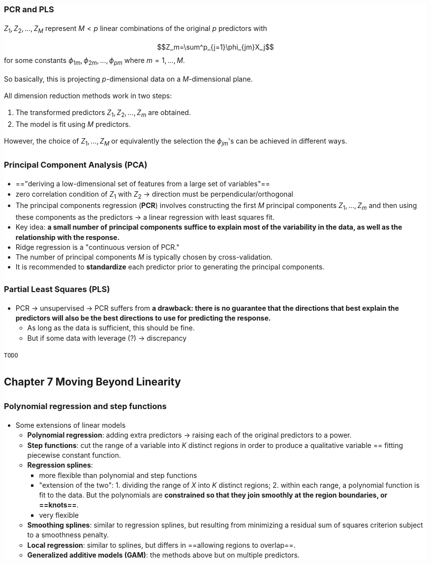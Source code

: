 ### PCR and PLS

$Z_1, Z_2,\dots, Z_M$ represent $M<p$ linear combinations of the original $p$ predictors with

$$Z_m=\sum^p_{j=1}\phi_{jm}X_j$$ for some constants $\phi_{1m},\phi_{2m},\dots, \phi_{pm}$ where $m=1,\dots, M$.

So basically, this is projecting $p$-dimensional data on a $M$-dimensional plane.

All dimension reduction methods work in two steps:

1. The transformed predictors $Z_1, Z_2,\dots, Z_m$ are obtained.
2. The model is fit using $M$ predictors.

However, the choice of $Z_1,\dots,Z_M$ or equivalently the selection the $\phi_{jm}$'s can be achieved in different ways.

### **Principal Component Analysis (PCA)**

- =="deriving a low-dimensional set of features from a large set of variables"==
- zero correlation condition of $Z_1$ with $Z_2$ -> direction must be perpendicular/orthogonal
- The principal components regression (**PCR**) involves constructing the first $M$ principal components $Z_1,\dots, Z_m$ and then using these components as the predictors -> a linear regression with least squares fit.
- Key idea: **a small number of principal components suffice to explain most of the variability in the data, as well as the relationship with the response.**
- Ridge regression is a "continuous version of PCR."
- The number of principal components $M$ is typically chosen by cross-validation.
- It is recommended to **standardize** each predictor prior to generating the principal components.

### **Partial Least Squares (PLS)**

- PCR -> unsupervised -> PCR suffers from **a drawback: there is no guarantee that the directions that best explain the predictors will also be the best directions to use for predicting the response.**
	- As long as the data is sufficient, this should be fine.
	- But if some data with leverage (?) -> discrepancy

`TODO`

## Chapter 7 Moving Beyond Linearity

### Polynomial regression and step functions

- Some extensions of linear models
	- **Polynomial regression**: adding extra predictors -> raising each of the original predictors to a power.
	- **Step functions**: cut the range of a variable into $K$ distinct regions in order to produce a qualitative variable ==  fitting piecewise constant function.
	- **Regression splines**:
		- more flexible than polynomial and step functions
		- "extension of the two": 1. dividing the range of $X$ into $K$ distinct regions; 2. within each range, a polynomial function is fit to the data. But the polynomials are **constrained so that they join smoothly at the region boundaries, or ==knots==**.
		- very flexible
	- **Smoothing splines**: similar to regression splines, but resulting from minimizing a residual sum of squares criterion subject to a smoothness penalty.
	- **Local regression**: similar to splines, but differs in ==allowing regions to overlap==.
	- **Generalized additive models (GAM)**: the methods above but on multiple predictors.
